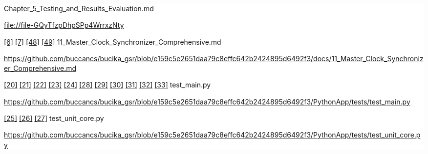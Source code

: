 Chapter_5_Testing_and_Results_Evaluation.md

<file://file-GQyTfzpDhpSPp4WrrxzNty>

[\[6\]](https://github.com/buccancs/bucika_gsr/blob/e159c5e2651daa79c8effc642b2424895d6492f3/docs/11_Master_Clock_Synchronizer_Comprehensive.md#L1319-L1328)
[\[7\]](https://github.com/buccancs/bucika_gsr/blob/e159c5e2651daa79c8effc642b2424895d6492f3/docs/11_Master_Clock_Synchronizer_Comprehensive.md#L1329-L1337)
[\[48\]](https://github.com/buccancs/bucika_gsr/blob/e159c5e2651daa79c8effc642b2424895d6492f3/docs/11_Master_Clock_Synchronizer_Comprehensive.md#L1259-L1267)
[\[49\]](https://github.com/buccancs/bucika_gsr/blob/e159c5e2651daa79c8effc642b2424895d6492f3/docs/11_Master_Clock_Synchronizer_Comprehensive.md#L1270-L1278)
11_Master_Clock_Synchronizer_Comprehensive.md

<https://github.com/buccancs/bucika_gsr/blob/e159c5e2651daa79c8effc642b2424895d6492f3/docs/11_Master_Clock_Synchronizer_Comprehensive.md>

[\[20\]](https://github.com/buccancs/bucika_gsr/blob/e159c5e2651daa79c8effc642b2424895d6492f3/PythonApp/tests/test_main.py#L17-L25)
[\[21\]](https://github.com/buccancs/bucika_gsr/blob/e159c5e2651daa79c8effc642b2424895d6492f3/PythonApp/tests/test_main.py#L73-L81)
[\[22\]](https://github.com/buccancs/bucika_gsr/blob/e159c5e2651daa79c8effc642b2424895d6492f3/PythonApp/tests/test_main.py#L88-L96)
[\[23\]](https://github.com/buccancs/bucika_gsr/blob/e159c5e2651daa79c8effc642b2424895d6492f3/PythonApp/tests/test_main.py#L97-L105)
[\[24\]](https://github.com/buccancs/bucika_gsr/blob/e159c5e2651daa79c8effc642b2424895d6492f3/PythonApp/tests/test_main.py#L109-L113)
[\[28\]](https://github.com/buccancs/bucika_gsr/blob/e159c5e2651daa79c8effc642b2424895d6492f3/PythonApp/tests/test_main.py#L155-L164)
[\[29\]](https://github.com/buccancs/bucika_gsr/blob/e159c5e2651daa79c8effc642b2424895d6492f3/PythonApp/tests/test_main.py#L165-L173)
[\[30\]](https://github.com/buccancs/bucika_gsr/blob/e159c5e2651daa79c8effc642b2424895d6492f3/PythonApp/tests/test_main.py#L176-L184)
[\[31\]](https://github.com/buccancs/bucika_gsr/blob/e159c5e2651daa79c8effc642b2424895d6492f3/PythonApp/tests/test_main.py#L180-L188)
[\[32\]](https://github.com/buccancs/bucika_gsr/blob/e159c5e2651daa79c8effc642b2424895d6492f3/PythonApp/tests/test_main.py#L119-L128)
[\[33\]](https://github.com/buccancs/bucika_gsr/blob/e159c5e2651daa79c8effc642b2424895d6492f3/PythonApp/tests/test_main.py#L129-L135)
test_main.py

<https://github.com/buccancs/bucika_gsr/blob/e159c5e2651daa79c8effc642b2424895d6492f3/PythonApp/tests/test_main.py>

[\[25\]](https://github.com/buccancs/bucika_gsr/blob/e159c5e2651daa79c8effc642b2424895d6492f3/PythonApp/tests/test_unit_core.py#L37-L46)
[\[26\]](https://github.com/buccancs/bucika_gsr/blob/e159c5e2651daa79c8effc642b2424895d6492f3/PythonApp/tests/test_unit_core.py#L52-L60)
[\[27\]](https://github.com/buccancs/bucika_gsr/blob/e159c5e2651daa79c8effc642b2424895d6492f3/PythonApp/tests/test_unit_core.py#L64-L72)
test_unit_core.py

<https://github.com/buccancs/bucika_gsr/blob/e159c5e2651daa79c8effc642b2424895d6492f3/PythonApp/tests/test_unit_core.py>
